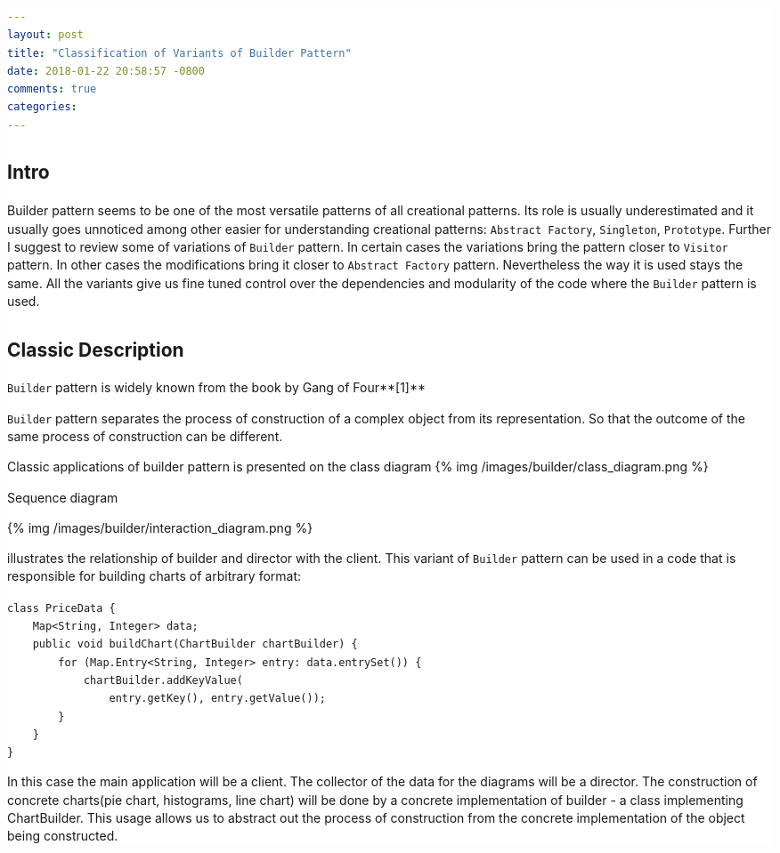 ```yaml
---
layout: post
title: "Classification of Variants of Builder Pattern"
date: 2018-01-22 20:58:57 -0800
comments: true
categories:
---
```


Intro
-----

Builder pattern seems to be one of the most versatile patterns of all
creational patterns. Its role is usually underestimated and it usually goes
unnoticed among other easier for understanding creational patterns: `Abstract
Factory`, `Singleton`, `Prototype`. Further I suggest to review some of
variations of `Builder` pattern. In certain cases the variations bring
the pattern closer to `Visitor` pattern. In other cases the modifications bring
it closer to `Abstract Factory` pattern. Nevertheless the way it is used stays the same.
All the variants give us fine tuned control over the dependencies and modularity
of the code where the `Builder` pattern is used.

Classic Description
-------------------

`Builder` pattern is widely known from the book by Gang of Four**[1]**

`Builder` pattern separates the process of construction of a complex object from
its representation. So that the outcome of the same process of construction
can be different.

Classic applications of builder pattern is presented on the class diagram
{% img /images/builder/class_diagram.png %}

Sequence diagram 

{% img /images/builder/interaction_diagram.png %}

illustrates the relationship of builder and director with the client. This
variant of `Builder` pattern can be used in a code that is responsible for
building charts of arbitrary format:

```
class PriceData {
    Map<String, Integer> data;
    public void buildChart(ChartBuilder chartBuilder) {
        for (Map.Entry<String, Integer> entry: data.entrySet()) {
            chartBuilder.addKeyValue(
                entry.getKey(), entry.getValue());
        }
    }
}
```

In this case the main application will be a client. The collector of the data
for the diagrams will be a director. The construction of concrete charts(pie
chart, histograms, line chart) will be done by a concrete implementation of
builder - a class implementing ChartBuilder. This usage allows us to abstract
out the process of construction from the concrete implementation of the object
being constructed.
